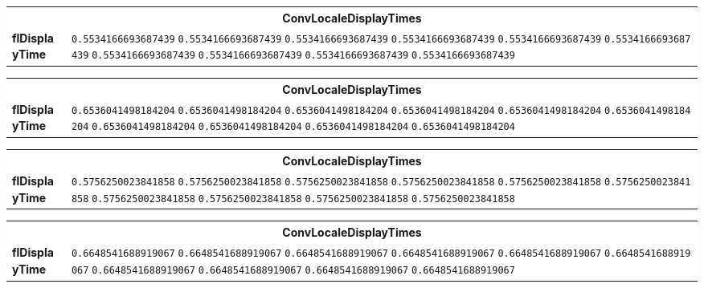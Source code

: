 
<table><tr><th colspan="100%">ConvLocaleDisplayTimes</th></tr><tr><td><b>flDisplayTime</b></td><td><code>0.5534166693687439</code>
<code>0.5534166693687439</code>
<code>0.5534166693687439</code>
<code>0.5534166693687439</code>
<code>0.5534166693687439</code>
<code>0.5534166693687439</code>
<code>0.5534166693687439</code>
<code>0.5534166693687439</code>
<code>0.5534166693687439</code>
<code>0.5534166693687439</code>
</td></tr></table>


<table><tr><th colspan="100%">ConvLocaleDisplayTimes</th></tr><tr><td><b>flDisplayTime</b></td><td><code>0.6536041498184204</code>
<code>0.6536041498184204</code>
<code>0.6536041498184204</code>
<code>0.6536041498184204</code>
<code>0.6536041498184204</code>
<code>0.6536041498184204</code>
<code>0.6536041498184204</code>
<code>0.6536041498184204</code>
<code>0.6536041498184204</code>
<code>0.6536041498184204</code>
</td></tr></table>


<table><tr><th colspan="100%">ConvLocaleDisplayTimes</th></tr><tr><td><b>flDisplayTime</b></td><td><code>0.5756250023841858</code>
<code>0.5756250023841858</code>
<code>0.5756250023841858</code>
<code>0.5756250023841858</code>
<code>0.5756250023841858</code>
<code>0.5756250023841858</code>
<code>0.5756250023841858</code>
<code>0.5756250023841858</code>
<code>0.5756250023841858</code>
<code>0.5756250023841858</code>
</td></tr></table>


<table><tr><th colspan="100%">ConvLocaleDisplayTimes</th></tr><tr><td><b>flDisplayTime</b></td><td><code>0.6648541688919067</code>
<code>0.6648541688919067</code>
<code>0.6648541688919067</code>
<code>0.6648541688919067</code>
<code>0.6648541688919067</code>
<code>0.6648541688919067</code>
<code>0.6648541688919067</code>
<code>0.6648541688919067</code>
<code>0.6648541688919067</code>
<code>0.6648541688919067</code>
</td></tr></table>
